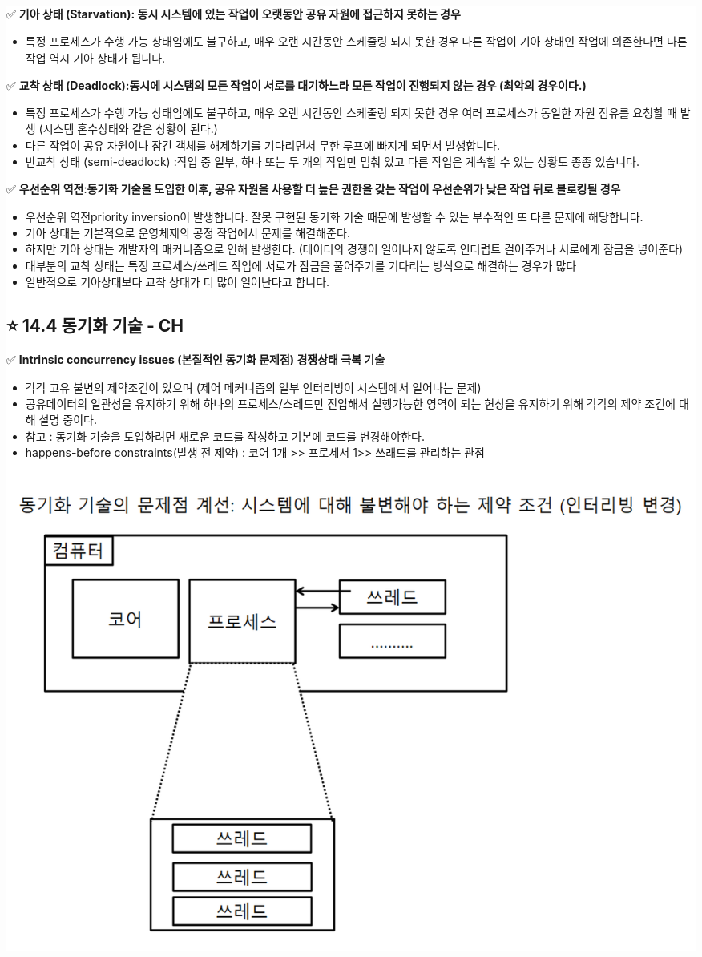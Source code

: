 ✅ **기아 상태 (Starvation): 동시 시스템에 있는 작업이 오랫동안 공유 자원에 접근하지 못하는 경우**

- 특정 프로세스가 수행 가능 상태임에도 불구하고, 매우 오랜 시간동안 스케줄링 되지 못한 경우 다른 작업이 기아 상태인 작업에 의존한다면 다른 작업 역시 기아 상태가 됩니다.

✅ **교착 상태 (**Deadlock):동시에 시스탬의 모든 작업이 서로를 대기하느라 모든 작업이 진행되지 않는 경우** (최악의 경우이다.)**

- 특정 프로세스가 수행 가능 상태임에도 불구하고, 매우 오랜 시간동안 스케줄링 되지 못한 경우 여러 프로세스가 동일한 자원 점유를 요청할 때 발생 (시스탬 혼수상태와 같은 상황이 된다.)
- 다른 작업이 공유 자원이나 잠긴 객체를 해제하기를 기다리면서 무한 루프에 빠지게 되면서 발생합니다.
- 반교착 상태 (semi-deadlock) :작업 중 일부, 하나 또는 두 개의 작업만 멈춰 있고 다른 작업은 계속할 수 있는 상황도 종종 있습니다.

✅ **우선순위 역전**:**동기화 기술을 도입한 이후, 공유 자원을 사용할 더 높은 권한을 갖는 작업이 우선순위가 낮은 작업 뒤로 블로킹될 경우**

- 우선순위 역전priority inversion이 발생합니다. 잘못 구현된 동기화 기술 때문에 발생할 수 있는 부수적인 또 다른 문제에 해당합니다.
- 기아 상태는 기본적으로 운영체제의 공정 작업에서 문제를 해결해준다.
- 하지만 기아 상태는 개발자의 매커니즘으로 인해 발생한다. (데이터의 경쟁이 일어나지 않도록 인터럽트 걸어주거나 서로에게 잠금을 넣어준다)
- 대부분의 교착 상태는 특정 프로세스/쓰레드 작업에 서로가 잠금을 풀어주기를 기다리는 방식으로 해결하는 경우가 많다
- 일반적으로 기아상태보다 교착 상태가 더 많이 일어난다고 합니다.

<h2> ⭐ 14.4 동기화 기술 - CH </h2>

✅ **Intrinsic concurrency issues (본질적인 동기화 문제점) 경쟁상태 극복 기술**

- 각각 고유 불변의 제약조건이 있으며 (제어 메커니즘의 일부 인터리빙이 시스템에서 일어나는 문제)
- 공유데이터의 일관성을 유지하기 위해 하나의 프로세스/스레드만 진입해서 실행가능한 영역이 되는 현상을 유지하기 위해 각각의 제약 조건에 대해 설명 중이다.
- 참고 : 동기화 기술을 도입하려면 새로운 코드를 작성하고 기본에 코드를 변경해야한다.
- happens-before constraints(발생 전 제약) : 코어 1개 >> 프로세서 1>> 쓰래드를 관리하는 관점

![35.png](/assets/img/gani0325/35.png)
